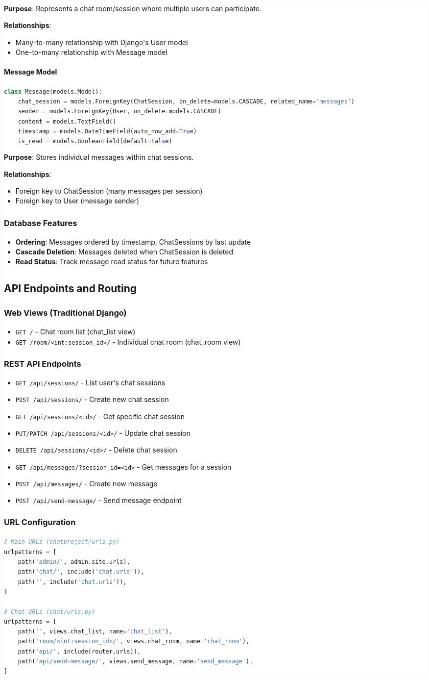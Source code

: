 **Purpose**: Represents a chat room/session where multiple users can participate.

**Relationships**:
- Many-to-many relationship with Django's User model
- One-to-many relationship with Message model

#### Message Model
```python
class Message(models.Model):
    chat_session = models.ForeignKey(ChatSession, on_delete=models.CASCADE, related_name='messages')
    sender = models.ForeignKey(User, on_delete=models.CASCADE)
    content = models.TextField()
    timestamp = models.DateTimeField(auto_now_add=True)
    is_read = models.BooleanField(default=False)
```

**Purpose**: Stores individual messages within chat sessions.

**Relationships**:
- Foreign key to ChatSession (many messages per session)
- Foreign key to User (message sender)

### Database Features
- **Ordering**: Messages ordered by timestamp, ChatSessions by last update
- **Cascade Deletion**: Messages deleted when ChatSession is deleted
- **Read Status**: Track message read status for future features

## API Endpoints and Routing

### Web Views (Traditional Django)
- `GET /` - Chat room list (chat_list view)
- `GET /room/<int:session_id>/` - Individual chat room (chat_room view)

### REST API Endpoints
- `GET /api/sessions/` - List user's chat sessions
- `POST /api/sessions/` - Create new chat session
- `GET /api/sessions/<id>/` - Get specific chat session
- `PUT/PATCH /api/sessions/<id>/` - Update chat session
- `DELETE /api/sessions/<id>/` - Delete chat session

- `GET /api/messages/?session_id=<id>` - Get messages for a session
- `POST /api/messages/` - Create new message
- `POST /api/send-message/` - Send message endpoint

### URL Configuration
```python
# Main URLs (chatproject/urls.py)
urlpatterns = [
    path('admin/', admin.site.urls),
    path('chat/', include('chat.urls')),
    path('', include('chat.urls')),
]

# Chat URLs (chat/urls.py)
urlpatterns = [
    path('', views.chat_list, name='chat_list'),
    path('room/<int:session_id>/', views.chat_room, name='chat_room'),
    path('api/', include(router.urls)),
    path('api/send-message/', views.send_message, name='send_message'),
]
```
